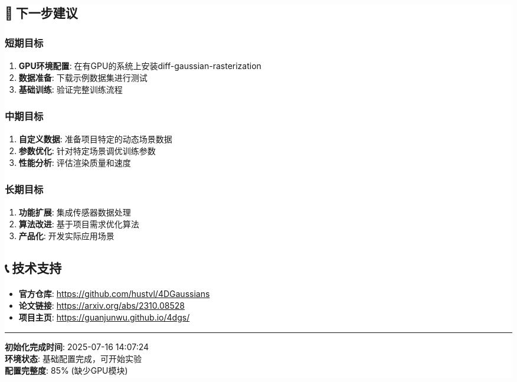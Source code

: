 ## 🔮 下一步建议

### 短期目标
1. **GPU环境配置**: 在有GPU的系统上安装diff-gaussian-rasterization
2. **数据准备**: 下载示例数据集进行测试
3. **基础训练**: 验证完整训练流程

### 中期目标
1. **自定义数据**: 准备项目特定的动态场景数据
2. **参数优化**: 针对特定场景调优训练参数
3. **性能分析**: 评估渲染质量和速度

### 长期目标
1. **功能扩展**: 集成传感器数据处理
2. **算法改进**: 基于项目需求优化算法
3. **产品化**: 开发实际应用场景

## 📞 技术支持
- **官方仓库**: https://github.com/hustvl/4DGaussians
- **论文链接**: https://arxiv.org/abs/2310.08528
- **项目主页**: https://guanjunwu.github.io/4dgs/

---
**初始化完成时间**: 2025-07-16 14:07:24  
**环境状态**: 基础配置完成，可开始实验  
**配置完整度**: 85% (缺少GPU模块) 